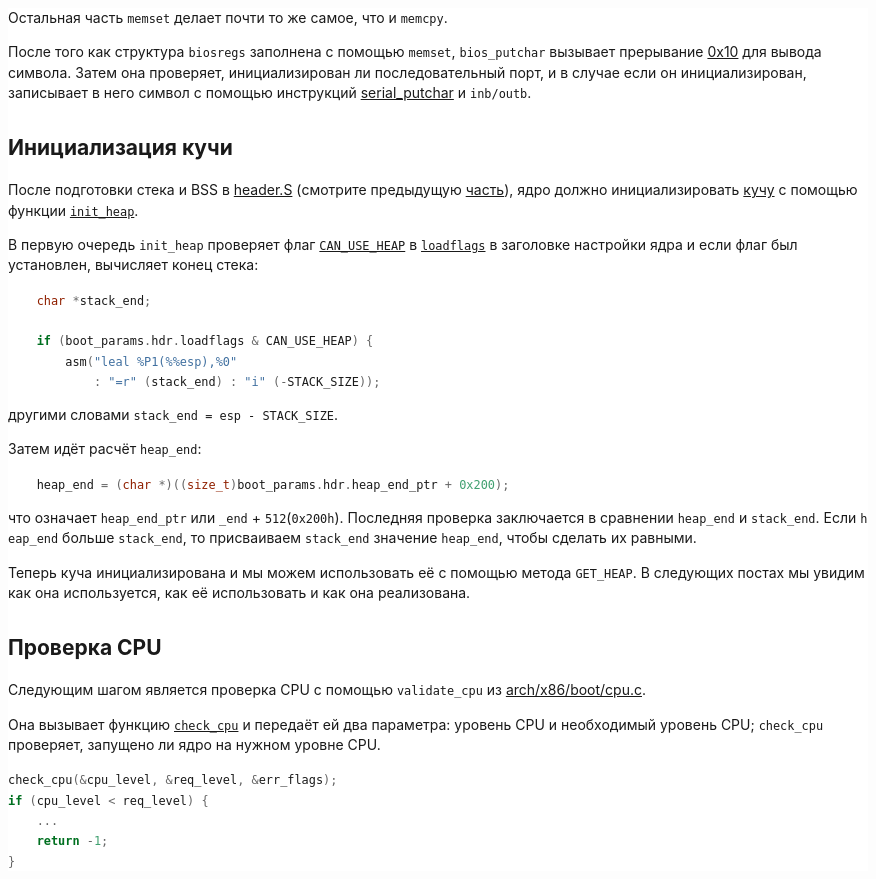 Остальная часть `memset` делает почти то же самое, что и `memcpy`.

После того как структура `biosregs` заполнена с помощью `memset`, `bios_putchar` вызывает прерывание [0x10](http://www.ctyme.com/intr/rb-0106.htm) для вывода символа. Затем она проверяет, инициализирован ли последовательный порт, и в случае если он инициализирован, записывает в него символ с помощью инструкций [serial_putchar](https://github.com/torvalds/linux/blob/16f73eb02d7e1765ccab3d2018e0bd98eb93d973/arch/x86/boot/tty.c#L30) и `inb/outb`.

Инициализация кучи
--------------------------------------------------------------------------------

После подготовки стека и BSS в [header.S](https://github.com/torvalds/linux/blob/16f73eb02d7e1765ccab3d2018e0bd98eb93d973/arch/x86/boot/header.S) (смотрите предыдущую [часть](linux-bootstrap-1.md)), ядро должно инициализировать [кучу](https://github.com/torvalds/linux/blob/16f73eb02d7e1765ccab3d2018e0bd98eb93d973/arch/x86/boot/main.c#L116) с помощью функции [`init_heap`](https://github.com/torvalds/linux/blob/16f73eb02d7e1765ccab3d2018e0bd98eb93d973/arch/x86/boot/main.c#L116).

В первую очередь `init_heap` проверяет флаг [`CAN_USE_HEAP`](https://github.com/torvalds/linux/blob/16f73eb02d7e1765ccab3d2018e0bd98eb93d973/arch/x86/include/uapi/asm/bootparam.h#L22) в [`loadflags`](https://github.com/torvalds/linux/blob/16f73eb02d7e1765ccab3d2018e0bd98eb93d973/arch/x86/boot/header.S#L321) в заголовке настройки ядра и если флаг был установлен, вычисляет конец стека:

```C
    char *stack_end;

    if (boot_params.hdr.loadflags & CAN_USE_HEAP) {
        asm("leal %P1(%%esp),%0"
            : "=r" (stack_end) : "i" (-STACK_SIZE));
```

другими словами `stack_end = esp - STACK_SIZE`.

Затем идёт расчёт `heap_end`:

```c
    heap_end = (char *)((size_t)boot_params.hdr.heap_end_ptr + 0x200);
```
что означает `heap_end_ptr` или `_end` + `512`(`0x200h`). Последняя проверка заключается в сравнении `heap_end` и `stack_end`. Если `heap_end` больше `stack_end`, то присваиваем `stack_end` значение `heap_end`, чтобы сделать их равными.

Теперь куча инициализирована и мы можем использовать её с помощью метода `GET_HEAP`. В следующих постах мы увидим как она используется, как её использовать и как она реализована.

Проверка CPU
--------------------------------------------------------------------------------

Следующим шагом является проверка CPU с помощью `validate_cpu` из [arch/x86/boot/cpu.c](https://github.com/torvalds/linux/blob/16f73eb02d7e1765ccab3d2018e0bd98eb93d973/arch/x86/boot/cpu.c).

Она вызывает функцию [`check_cpu`](https://github.com/torvalds/linux/blob/16f73eb02d7e1765ccab3d2018e0bd98eb93d973/arch/x86/boot/cpucheck.c#L112) и передаёт ей два параметра: уровень CPU и необходимый уровень CPU; `check_cpu` проверяет, запущено ли ядро на нужном уровне CPU.

```c
check_cpu(&cpu_level, &req_level, &err_flags);
if (cpu_level < req_level) {
    ...
    return -1;
}
```
